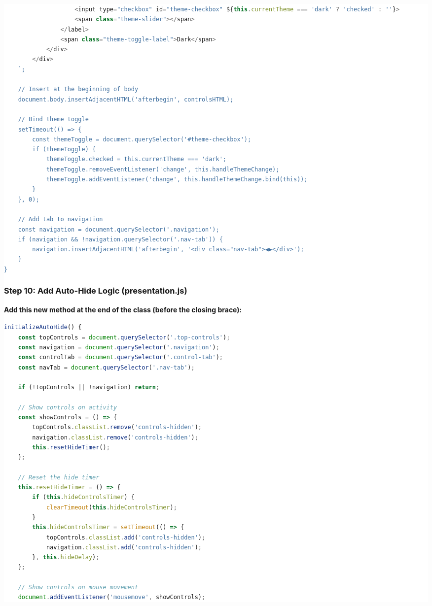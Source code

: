 ```javascript
                    <input type="checkbox" id="theme-checkbox" ${this.currentTheme === 'dark' ? 'checked' : ''}>
                    <span class="theme-slider"></span>
                </label>
                <span class="theme-toggle-label">Dark</span>
            </div>
        </div>
    `;

    // Insert at the beginning of body
    document.body.insertAdjacentHTML('afterbegin', controlsHTML);

    // Bind theme toggle
    setTimeout(() => {
        const themeToggle = document.querySelector('#theme-checkbox');
        if (themeToggle) {
            themeToggle.checked = this.currentTheme === 'dark';
            themeToggle.removeEventListener('change', this.handleThemeChange);
            themeToggle.addEventListener('change', this.handleThemeChange.bind(this));
        }
    }, 0);

    // Add tab to navigation
    const navigation = document.querySelector('.navigation');
    if (navigation && !navigation.querySelector('.nav-tab')) {
        navigation.insertAdjacentHTML('afterbegin', '<div class="nav-tab">◀▶</div>');
    }
}
```

### Step 10: Add Auto-Hide Logic (presentation.js)

**Add this new method at the end of the class (before the closing brace):**

```javascript
initializeAutoHide() {
    const topControls = document.querySelector('.top-controls');
    const navigation = document.querySelector('.navigation');
    const controlTab = document.querySelector('.control-tab');
    const navTab = document.querySelector('.nav-tab');

    if (!topControls || !navigation) return;

    // Show controls on activity
    const showControls = () => {
        topControls.classList.remove('controls-hidden');
        navigation.classList.remove('controls-hidden');
        this.resetHideTimer();
    };

    // Reset the hide timer
    this.resetHideTimer = () => {
        if (this.hideControlsTimer) {
            clearTimeout(this.hideControlsTimer);
        }
        this.hideControlsTimer = setTimeout(() => {
            topControls.classList.add('controls-hidden');
            navigation.classList.add('controls-hidden');
        }, this.hideDelay);
    };

    // Show controls on mouse movement
    document.addEventListener('mousemove', showControls);

```